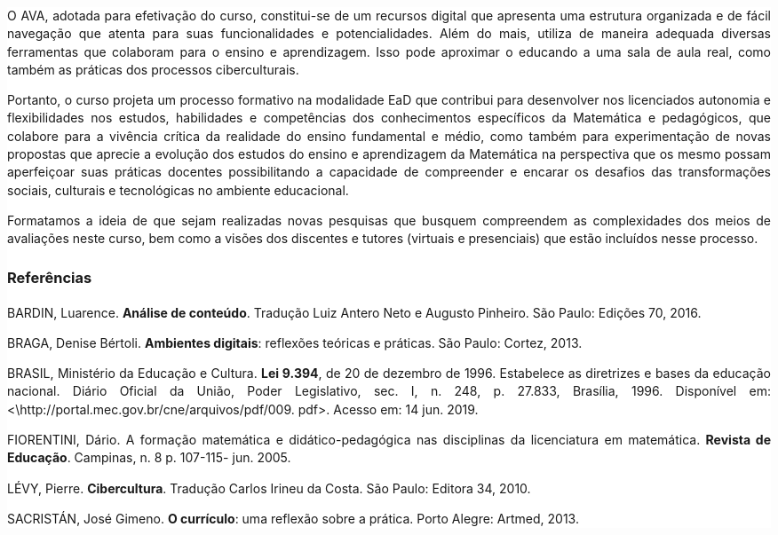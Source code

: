 <p style="text-align: justify;">
O AVA, adotada para efetivação do curso, constitui-se de um recursos digital que apresenta uma
estrutura organizada e de fácil navegação que atenta para suas funcionalidades e potencialidades.
Além do mais, utiliza de maneira adequada diversas ferramentas que colaboram para o ensino e
aprendizagem. Isso pode aproximar o educando a uma sala de aula real, como também as práticas
dos processos ciberculturais.
</p>

<p style="text-align: justify;">
Portanto, o curso projeta um processo formativo na modalidade EaD que contribui para desenvolver nos licenciados autonomia e flexibilidades nos estudos, habilidades e competências dos
conhecimentos específicos da Matemática e pedagógicos, que colabore para a vivência crítica da
realidade do ensino fundamental e médio, como também para experimentação de novas propostas que aprecie a evolução dos estudos do ensino e aprendizagem da Matemática na perspectiva
que os mesmo possam aperfeiçoar suas práticas docentes possibilitando a capacidade de compreender e encarar os desafios das transformações sociais, culturais e tecnológicas no ambiente
educacional.

</p>

<p style="text-align: justify;">
Formatamos a ideia de que sejam realizadas novas pesquisas que busquem compreendem as
complexidades dos meios de avaliações neste curso, bem como a visões dos discentes e tutores
(virtuais e presenciais) que estão incluídos nesse processo.
</p>

### **Referências**

<p style="text-align: justify;">
BARDIN, Luarence. <strong>Análise de conteúdo</strong>. Tradução Luiz Antero Neto e Augusto Pinheiro. São
Paulo: Edições 70, 2016.
</p>

<p style="text-align: justify;">
BRAGA, Denise Bértoli. <strong>Ambientes digitais</strong>: reflexões teóricas e práticas. São Paulo: Cortez,
2013.
</p>

<p style="text-align: justify;">
BRASIL, Ministério da Educação e Cultura. <strong>Lei 9.394</strong>, de 20 de dezembro de 1996. Estabelece as
diretrizes e bases da educação nacional. Diário Oficial da União, Poder Legislativo, sec. I, n. 248, p.
27.833, Brasília, 1996. Disponível em: <\http://portal.mec.gov.br/cne/arquivos/pdf/009.
pdf>. Acesso em: 14 jun. 2019.
</p>

<p style="text-align: justify;">
FIORENTINI, Dário. A formação matemática e didático-pedagógica nas disciplinas da licenciatura
em matemática. <strong>Revista de Educação</strong>. Campinas, n. 8 p. 107-115- jun. 2005.
</p>

<p style="text-align: justify;">
LÉVY, Pierre. <strong>Cibercultura</strong>. Tradução Carlos Irineu da Costa. São Paulo: Editora 34, 2010.
</p>

<p style="text-align: justify;">
SACRISTÁN, José Gimeno. <strong>O currículo</strong>: uma reflexão sobre a prática. Porto Alegre: Artmed,
2013.
</p>



